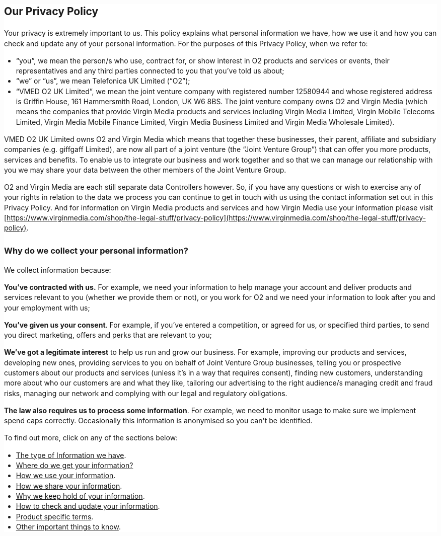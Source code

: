 Our Privacy Policy
------------------

Your privacy is extremely important to us. This policy explains what personal information we have, how we use it and how you can check and update any of your personal information. For the purposes of this Privacy Policy, when we refer to:

* “you”, we mean the person/s who use, contract for, or show interest in O2 products and services or events, their representatives and any third parties connected to you that you’ve told us about;
* “we” or “us”, we mean Telefonica UK Limited (“O2”);
* “VMED O2 UK Limited”, we mean the joint venture company with registered number 12580944 and whose registered address is Griffin House, 161 Hammersmith Road, London, UK W6 8BS. The joint venture company owns O2 and Virgin Media (which means the companies that provide Virgin Media products and services including Virgin Media Limited, Virgin Mobile Telecoms Limited, Virgin Media Mobile Finance Limited, Virgin Media Business Limited and Virgin Media Wholesale Limited).

VMED O2 UK Limited owns O2 and Virgin Media which means that together these businesses, their parent, affiliate and subsidiary companies (e.g. giffgaff Limited), are now all part of a joint venture (the “Joint Venture Group”) that can offer you more products, services and benefits. To enable us to integrate our business and work together and so that we can manage our relationship with you we may share your data between the other members of the Joint Venture Group.

O2 and Virgin Media are each still separate data Controllers however. So, if you have any questions or wish to exercise any of your rights in relation to the data we process you can continue to get in touch with us using the contact information set out in this Privacy Policy. And for information on Virgin Media products and services and how Virgin Media use your information please visit [https://www.virginmedia.com/shop/the-legal-stuff/privacy-policy](https://www.virginmedia.com/shop/the-legal-stuff/privacy-policy).

### Why do we collect your personal information? 

We collect information because:

**You’ve contracted with us.** For example, we need your information to help manage your account and deliver products and services relevant to you (whether we provide them or not), or you work for O2 and we need your information to look after you and your employment with us;

**You’ve given us your consent**. For example, if you’ve entered a competition, or agreed for us, or specified third parties, to send you direct marketing, offers and perks that are relevant to you;

**We’ve got a legitimate interest** to help us run and grow our business. For example, improving our products and services, developing new ones, providing services to you on behalf of Joint Venture Group businesses, telling you or prospective customers about our products and services (unless it’s in a way that requires consent), finding new customers, understanding more about who our customers are and what they like, tailoring our advertising to the right audience/s managing credit and fraud risks, managing our network and complying with our legal and regulatory obligations.

**The law also requires us to process some information**. For example, we need to monitor usage to make sure we implement spend caps correctly. Occasionally this information is anonymised so you can't be identified.

To find out more, click on any of the sections below:

* [The type of Information we have](https://www.o2.co.uk/termsandconditions/privacy-policy#type-of-information).
* [Where do we get your information?](https://www.o2.co.uk/termsandconditions/privacy-policy#where-do-we-get)
* [How we use your information](https://www.o2.co.uk/termsandconditions/privacy-policy#how-we-use).
* [How we share your information](https://www.o2.co.uk/termsandconditions/privacy-policy#how-we-share).
* [Why we keep hold of your information](https://www.o2.co.uk/termsandconditions/privacy-policy#why-we-keep).
* [How to check and update your information](https://www.o2.co.uk/termsandconditions/privacy-policy#check-and-update).
* [Product specific terms](https://www.o2.co.uk/termsandconditions/privacy-policy#product-specific-terms).
* [Other important things to know](https://www.o2.co.uk/termsandconditions/privacy-policy#important-things).